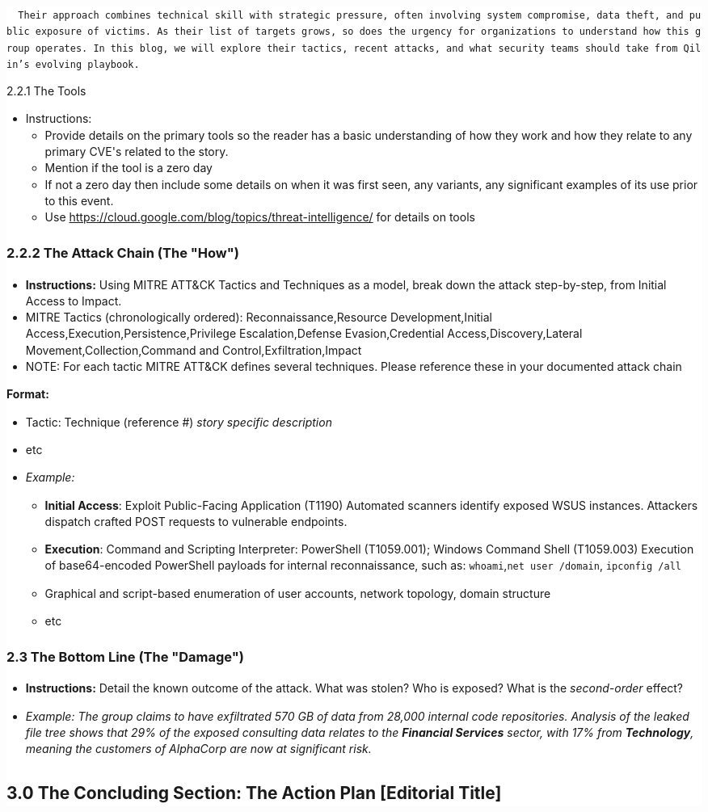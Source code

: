 	  Their approach combines technical skill with strategic pressure, often involving system compromise, data theft, and public exposure of victims. As their list of targets grows, so does the urgency for organizations to understand how this group operates. In this blog, we will explore their tactics, recent attacks, and what security teams should take from Qilin’s evolving playbook.
    
2.2.1 The Tools
- Instructions: 
	- Provide details on the primary tools so the reader has a basic understanding of how they work and how they relate to any primary CVE's related to the story.
	- Mention if the tool is a zero day
	- If not a zero day then include some details on when it was first seen, any variants, any significant examples of its use prior to this event. 
	- Use https://cloud.google.com/blog/topics/threat-intelligence/ for details on tools
### 2.2.2 The Attack Chain (The "How")

- **Instructions:** Using MITRE ATT&CK Tactics and Techniques as a model, break down the attack step-by-step, from Initial Access to Impact.
- MITRE Tactics (chronologically ordered): Reconnaissance,Resource Development,Initial Access,Execution,Persistence,Privilege Escalation,Defense Evasion,Credential Access,Discovery,Lateral Movement,Collection,Command and Control,Exfiltration,Impact
- NOTE: For each tactic MITRE ATT&CK defines several techniques. Please reference these in your documented attack chain

**Format:**
- Tactic: Technique (reference #)
  *story specific description*
- etc
    
- _Example:_
    - **Initial Access**: Exploit Public-Facing Application (T1190)
      Automated scanners identify exposed WSUS instances. Attackers dispatch crafted POST requests to vulnerable endpoints.
      
    - **Execution**: Command and Scripting Interpreter: PowerShell (T1059.001); Windows Command Shell (T1059.003)
      Execution of base64-encoded PowerShell payloads for internal reconnaissance, such as: `whoami`,`net user /domain`, `ipconfig /all`
    - Graphical and script-based enumeration of user accounts, network topology, domain structure
      
    - etc
### 2.3 The Bottom Line (The "Damage")

- **Instructions:** Detail the known outcome of the attack. What was stolen? Who is exposed? What is the _second-order_ effect?
    
- _Example: The group claims to have exfiltrated 570 GB of data from 28,000 internal code repositories. Analysis of the leaked file tree shows that 29% of the exposed consulting data relates to the **Financial Services** sector, with 17% from **Technology**, meaning the _customers_ of AlphaCorp are now at significant risk._
    

## 3.0 The Concluding Section: The Action Plan [Editorial Title]
